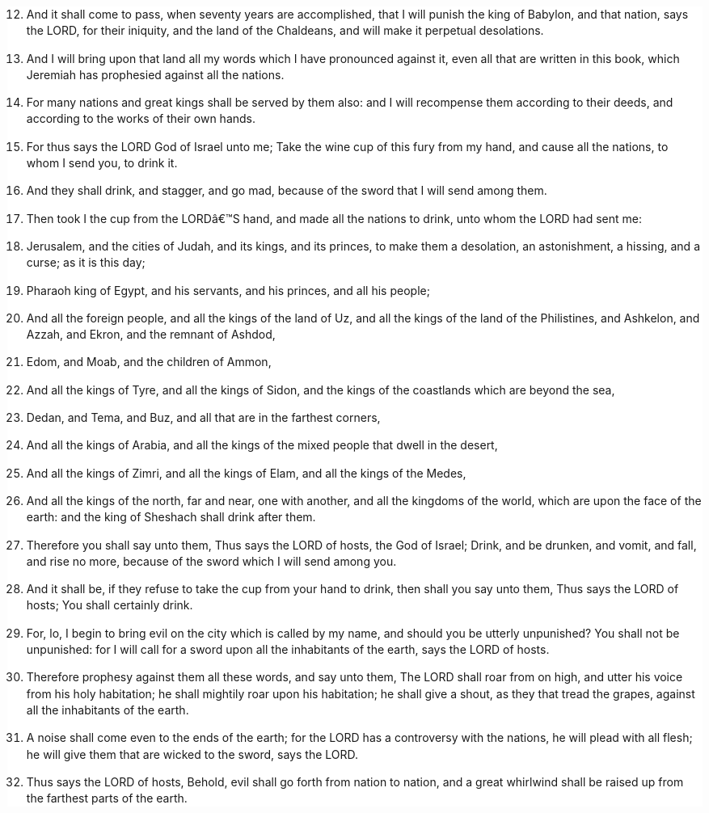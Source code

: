 12. And it shall come to pass, when seventy years are accomplished, that I will punish the king of Babylon, and that nation, says the LORD, for their iniquity, and the land of the Chaldeans, and will make it perpetual desolations.

13. And I will bring upon that land all my words which I have pronounced against it, even all that are written in this book, which Jeremiah has prophesied against all the nations.

14. For many nations and great kings shall be served by them also: and I will recompense them according to their deeds, and according to the works of their own hands.

15. For thus says the LORD God of Israel unto me; Take the wine cup of this fury from my hand, and cause all the nations, to whom I send you, to drink it.

16. And they shall drink, and stagger, and go mad, because of the sword that I will send among them.

17. Then took I the cup from the LORDâ€™S hand, and made all the nations to drink, unto whom the LORD had sent me:

18. Jerusalem, and the cities of Judah, and its kings, and its princes, to make them a desolation, an astonishment, a hissing, and a curse; as it is this day;

19. Pharaoh king of Egypt, and his servants, and his princes, and all his people;

20. And all the foreign people, and all the kings of the land of Uz, and all the kings of the land of the Philistines, and Ashkelon, and Azzah, and Ekron, and the remnant of Ashdod,

21. Edom, and Moab, and the children of Ammon,

22. And all the kings of Tyre, and all the kings of Sidon, and the kings of the coastlands which are beyond the sea,

23. Dedan, and Tema, and Buz, and all that are in the farthest corners,

24. And all the kings of Arabia, and all the kings of the mixed people that dwell in the desert,

25. And all the kings of Zimri, and all the kings of Elam, and all the kings of the Medes,

26. And all the kings of the north, far and near, one with another, and all the kingdoms of the world, which are upon the face of the earth: and the king of Sheshach shall drink after them.

27. Therefore you shall say unto them, Thus says the LORD of hosts, the God of Israel; Drink, and be drunken, and vomit, and fall, and rise no more, because of the sword which I will send among you.

28. And it shall be, if they refuse to take the cup from your hand to drink, then shall you say unto them, Thus says the LORD of hosts; You shall certainly drink.

29. For, lo, I begin to bring evil on the city which is called by my name, and should you be utterly unpunished? You shall not be unpunished: for I will call for a sword upon all the inhabitants of the earth, says the LORD of hosts.

30. Therefore prophesy against them all these words, and say unto them, The LORD shall roar from on high, and utter his voice from his holy habitation; he shall mightily roar upon his habitation; he shall give a shout, as they that tread the grapes, against all the inhabitants of the earth.

31. A noise shall come even to the ends of the earth; for the LORD has a controversy with the nations, he will plead with all flesh; he will give them that are wicked to the sword, says the LORD.

32. Thus says the LORD of hosts, Behold, evil shall go forth from nation to nation, and a great whirlwind shall be raised up from the farthest parts of the earth.
